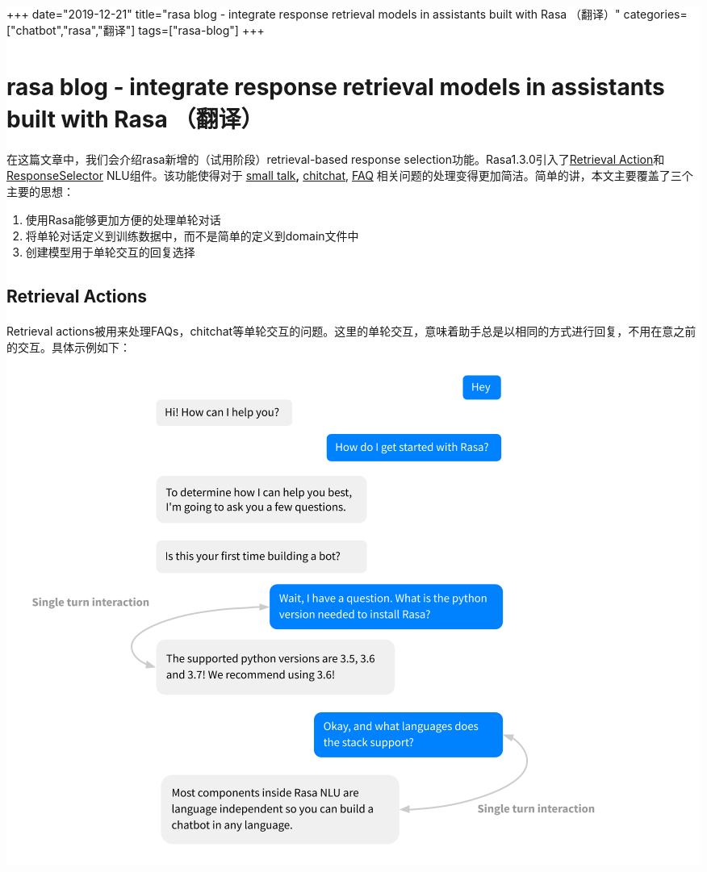 +++
date="2019-12-21"
title="rasa blog - integrate response retrieval models in assistants built with Rasa （翻译）"
categories=["chatbot","rasa","翻译"]
tags=["rasa-blog"]
+++

# rasa blog - integrate response retrieval models in assistants built with Rasa （翻译）

在这篇文章中，我们会介绍rasa新增的（试用阶段）retrieval-based response selection功能。Rasa1.3.0引入了[Retrieval Action](https://rasa.com/docs/rasa/core/retrieval-actions/)和[ResponseSelector](https://rasa.com/docs/rasa/nlu/components/#response-selector) NLU组件。该功能使得对于 [small talk](https://rasa.com/docs/rasa/dialogue-elements/small-talk/)**,** [chitchat](https://rasa.com/docs/rasa/dialogue-elements/small-talk/#chitchat), [FAQ](https://rasa.com/docs/rasa/dialogue-elements/completing-tasks/#simple-questions) 相关问题的处理变得更加简洁。简单的讲，本文主要覆盖了三个主要的思想：

1. 使用Rasa能够更加方便的处理单轮对话
2. 将单轮对话定义到训练数据中，而不是简单的定义到domain文件中
3. 创建模型用于单轮交互的回复选择

## Retrieval Actions

Retrieval actions被用来处理FAQs，chitchat等单轮交互的问题。这里的单轮交互，意味着助手总是以相同的方式进行回复，不用在意之前的交互。具体示例如下：

![](./image/SRS-Blog-2.png)
